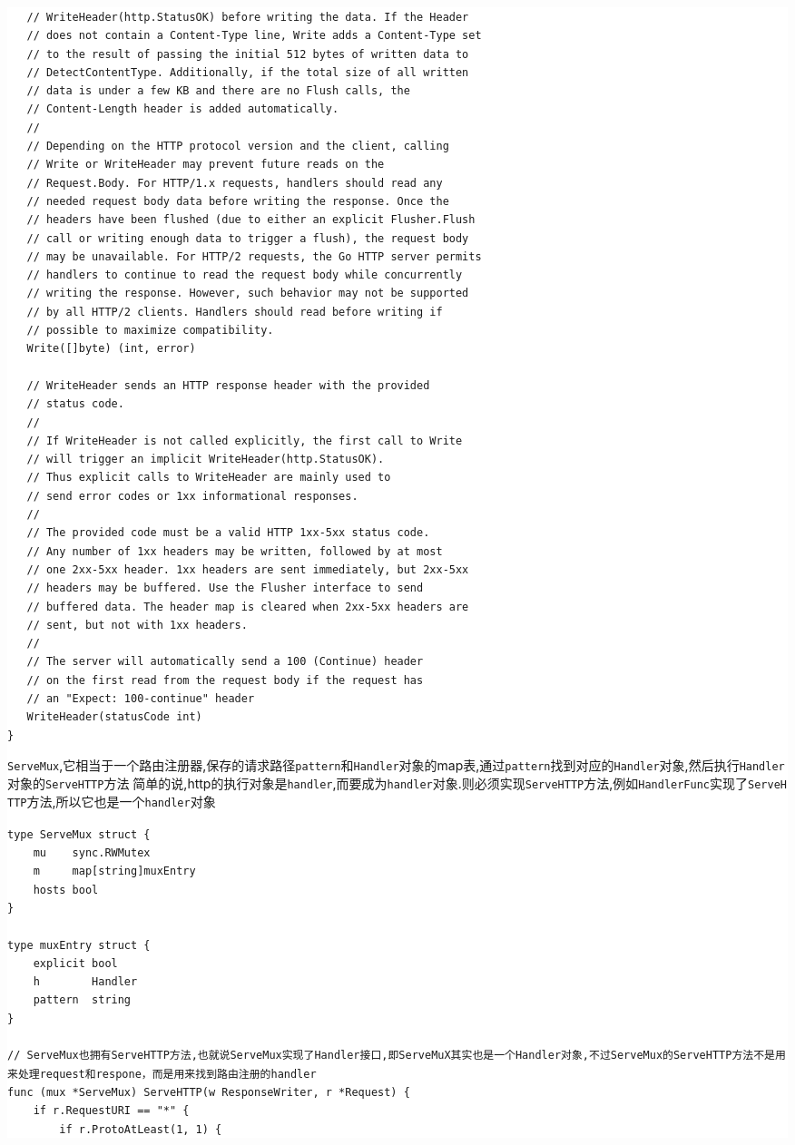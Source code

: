 ```
   // WriteHeader(http.StatusOK) before writing the data. If the Header
   // does not contain a Content-Type line, Write adds a Content-Type set
   // to the result of passing the initial 512 bytes of written data to
   // DetectContentType. Additionally, if the total size of all written
   // data is under a few KB and there are no Flush calls, the
   // Content-Length header is added automatically.
   //
   // Depending on the HTTP protocol version and the client, calling
   // Write or WriteHeader may prevent future reads on the
   // Request.Body. For HTTP/1.x requests, handlers should read any
   // needed request body data before writing the response. Once the
   // headers have been flushed (due to either an explicit Flusher.Flush
   // call or writing enough data to trigger a flush), the request body
   // may be unavailable. For HTTP/2 requests, the Go HTTP server permits
   // handlers to continue to read the request body while concurrently
   // writing the response. However, such behavior may not be supported
   // by all HTTP/2 clients. Handlers should read before writing if
   // possible to maximize compatibility.
   Write([]byte) (int, error)

   // WriteHeader sends an HTTP response header with the provided
   // status code.
   //
   // If WriteHeader is not called explicitly, the first call to Write
   // will trigger an implicit WriteHeader(http.StatusOK).
   // Thus explicit calls to WriteHeader are mainly used to
   // send error codes or 1xx informational responses.
   //
   // The provided code must be a valid HTTP 1xx-5xx status code.
   // Any number of 1xx headers may be written, followed by at most
   // one 2xx-5xx header. 1xx headers are sent immediately, but 2xx-5xx
   // headers may be buffered. Use the Flusher interface to send
   // buffered data. The header map is cleared when 2xx-5xx headers are
   // sent, but not with 1xx headers.
   //
   // The server will automatically send a 100 (Continue) header
   // on the first read from the request body if the request has
   // an "Expect: 100-continue" header
   WriteHeader(statusCode int)
}
```

`ServeMux`,它相当于一个路由注册器,保存的请求路径`pattern`和`Handler`对象的map表,通过`pattern`找到对应的`Handler`对象,然后执行`Handler`对象的`ServeHTTP`方法 简单的说,http的执行对象是`handler`,而要成为`handler`对象.则必须实现`ServeHTTP`方法,例如`HandlerFunc`实现了`ServeHTTP`方法,所以它也是一个`handler`对象

```
type ServeMux struct {
    mu    sync.RWMutex
    m     map[string]muxEntry
    hosts bool 
}

type muxEntry struct {
    explicit bool
    h        Handler
    pattern  string
}

// ServeMux也拥有ServeHTTP方法,也就说ServeMux实现了Handler接口,即ServeMuX其实也是一个Handler对象,不过ServeMux的ServeHTTP方法不是用来处理request和respone，而是用来找到路由注册的handler
func (mux *ServeMux) ServeHTTP(w ResponseWriter, r *Request) {
	if r.RequestURI == "*" {
		if r.ProtoAtLeast(1, 1) {
```